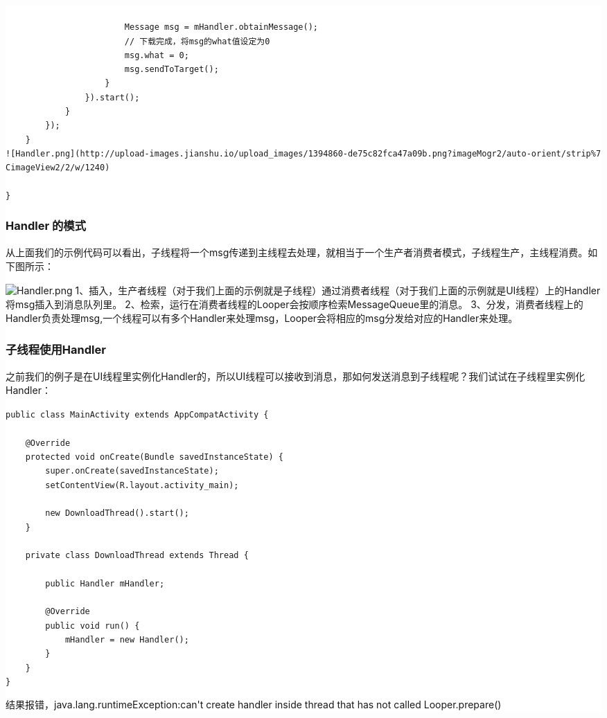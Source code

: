 ```

                        Message msg = mHandler.obtainMessage();
                        // 下载完成，将msg的what值设定为0
                        msg.what = 0;
                        msg.sendToTarget();
                    }
                }).start();
            }
        });
    }
![Handler.png](http://upload-images.jianshu.io/upload_images/1394860-de75c82fca47a09b.png?imageMogr2/auto-orient/strip%7CimageView2/2/w/1240)

}
```

### Handler 的模式
从上面我们的示例代码可以看出，子线程将一个msg传递到主线程去处理，就相当于一个生产者消费者模式，子线程生产，主线程消费。如下图所示：

![Handler.png](http://upload-images.jianshu.io/upload_images/1394860-b4828d6c12b56146.png?imageMogr2/auto-orient/strip%7CimageView2/2/w/1240)
1、插入，生产者线程（对于我们上面的示例就是子线程）通过消费者线程（对于我们上面的示例就是UI线程）上的Handler将msg插入到消息队列里。
2、检索，运行在消费者线程的Looper会按顺序检索MessageQueue里的消息。
3、分发，消费者线程上的Handler负责处理msg,一个线程可以有多个Handler来处理msg，Looper会将相应的msg分发给对应的Handler来处理。

### 子线程使用Handler
之前我们的例子是在UI线程里实例化Handler的，所以UI线程可以接收到消息，那如何发送消息到子线程呢？我们试试在子线程里实例化Handler：

```
public class MainActivity extends AppCompatActivity {

    @Override
    protected void onCreate(Bundle savedInstanceState) {
        super.onCreate(savedInstanceState);
        setContentView(R.layout.activity_main);

        new DownloadThread().start();
    }

    private class DownloadThread extends Thread {

        public Handler mHandler;

        @Override
        public void run() {
            mHandler = new Handler();
        }
    }
}
```
结果报错，java.lang.runtimeException:can't create handler inside thread that has not called Looper.prepare()

